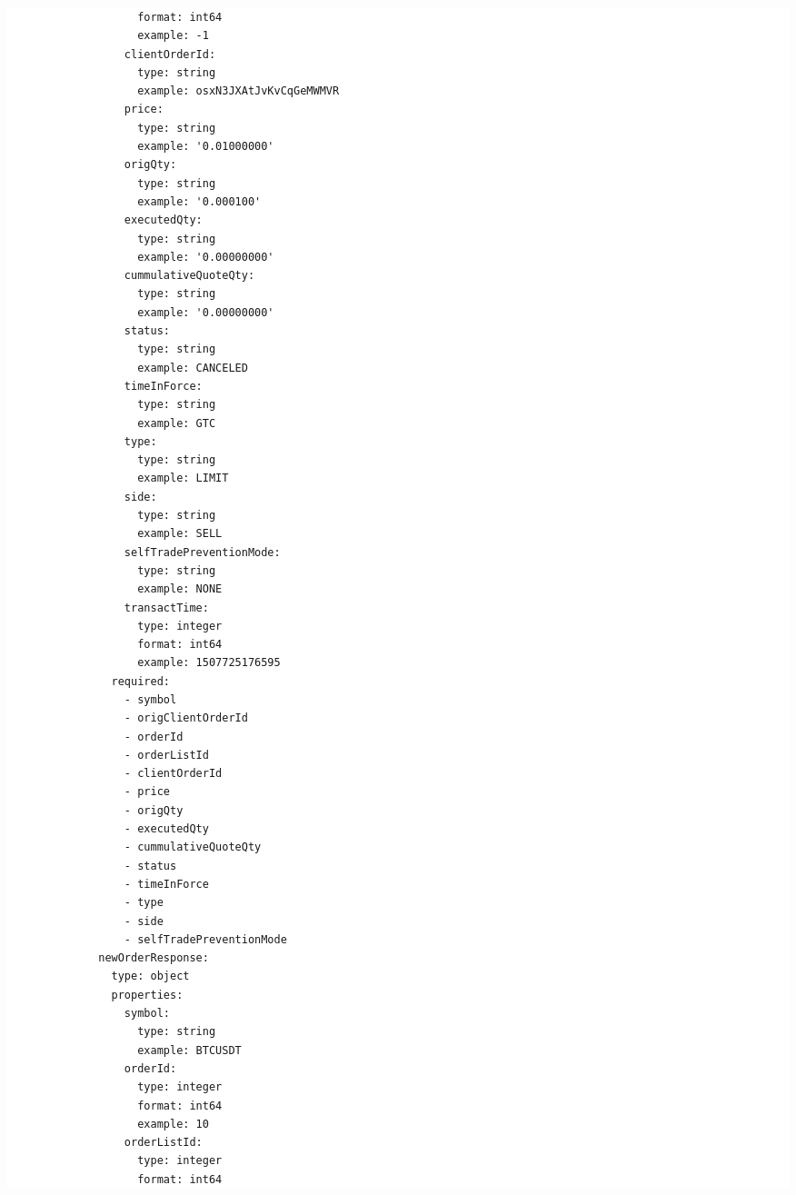                         format: int64
                        example: -1
                      clientOrderId:
                        type: string
                        example: osxN3JXAtJvKvCqGeMWMVR
                      price:
                        type: string
                        example: '0.01000000'
                      origQty:
                        type: string
                        example: '0.000100'
                      executedQty:
                        type: string
                        example: '0.00000000'
                      cummulativeQuoteQty:
                        type: string
                        example: '0.00000000'
                      status:
                        type: string
                        example: CANCELED
                      timeInForce:
                        type: string
                        example: GTC
                      type:
                        type: string
                        example: LIMIT
                      side:
                        type: string
                        example: SELL
                      selfTradePreventionMode:
                        type: string
                        example: NONE
                      transactTime:
                        type: integer
                        format: int64
                        example: 1507725176595
                    required:
                      - symbol
                      - origClientOrderId
                      - orderId
                      - orderListId
                      - clientOrderId
                      - price
                      - origQty
                      - executedQty
                      - cummulativeQuoteQty
                      - status
                      - timeInForce
                      - type
                      - side
                      - selfTradePreventionMode
                  newOrderResponse:
                    type: object
                    properties:
                      symbol:
                        type: string
                        example: BTCUSDT
                      orderId:
                        type: integer
                        format: int64
                        example: 10
                      orderListId:
                        type: integer
                        format: int64